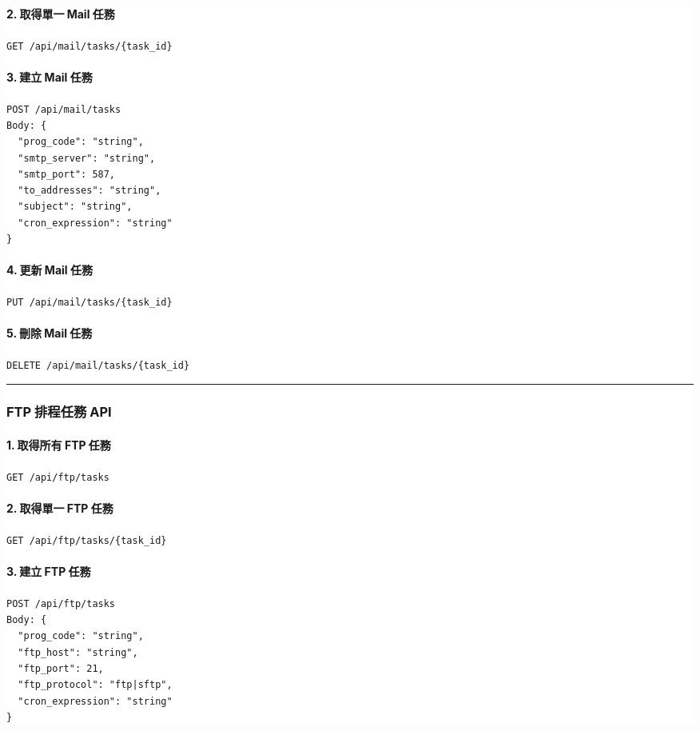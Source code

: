 #### 2. 取得單一 Mail 任務
```
GET /api/mail/tasks/{task_id}
```

#### 3. 建立 Mail 任務
```
POST /api/mail/tasks
Body: {
  "prog_code": "string",
  "smtp_server": "string",
  "smtp_port": 587,
  "to_addresses": "string",
  "subject": "string",
  "cron_expression": "string"
}
```

#### 4. 更新 Mail 任務
```
PUT /api/mail/tasks/{task_id}
```

#### 5. 刪除 Mail 任務
```
DELETE /api/mail/tasks/{task_id}
```

---

### FTP 排程任務 API

#### 1. 取得所有 FTP 任務
```
GET /api/ftp/tasks
```

#### 2. 取得單一 FTP 任務
```
GET /api/ftp/tasks/{task_id}
```

#### 3. 建立 FTP 任務
```
POST /api/ftp/tasks
Body: {
  "prog_code": "string",
  "ftp_host": "string",
  "ftp_port": 21,
  "ftp_protocol": "ftp|sftp",
  "cron_expression": "string"
}
```
